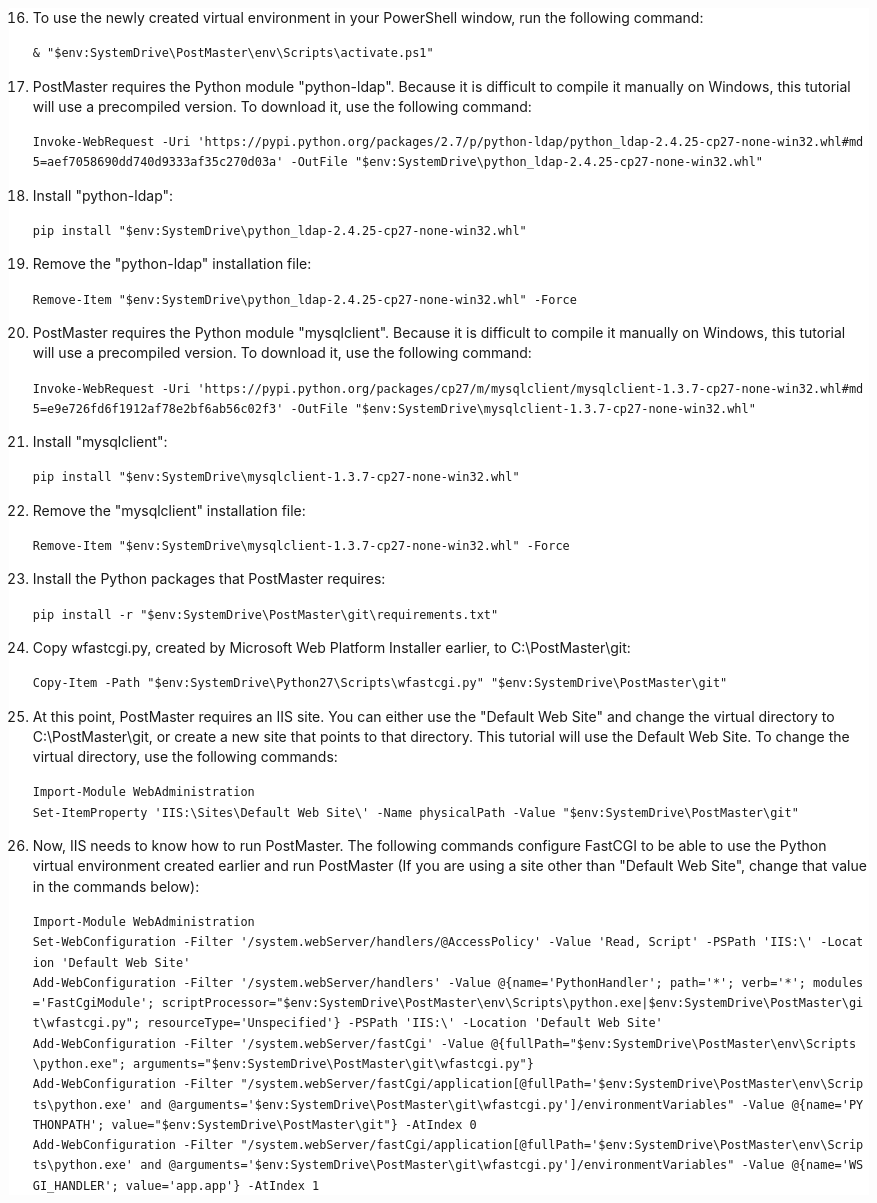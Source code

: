 16. To use the newly created virtual environment in your PowerShell window, run the following command:

        & "$env:SystemDrive\PostMaster\env\Scripts\activate.ps1"

17. PostMaster requires the Python module "python-ldap". Because it is difficult to compile it manually on Windows, this tutorial will use a precompiled version. To download it, use the following command:

        Invoke-WebRequest -Uri 'https://pypi.python.org/packages/2.7/p/python-ldap/python_ldap-2.4.25-cp27-none-win32.whl#md5=aef7058690dd740d9333af35c270d03a' -OutFile "$env:SystemDrive\python_ldap-2.4.25-cp27-none-win32.whl"

18. Install "python-ldap":

        pip install "$env:SystemDrive\python_ldap-2.4.25-cp27-none-win32.whl"

19. Remove the "python-ldap" installation file:

        Remove-Item "$env:SystemDrive\python_ldap-2.4.25-cp27-none-win32.whl" -Force

19. PostMaster requires the Python module "mysqlclient". Because it is difficult to compile it manually on Windows, this tutorial will use a precompiled version. To download it, use the following command:

        Invoke-WebRequest -Uri 'https://pypi.python.org/packages/cp27/m/mysqlclient/mysqlclient-1.3.7-cp27-none-win32.whl#md5=e9e726fd6f1912af78e2bf6ab56c02f3' -OutFile "$env:SystemDrive\mysqlclient-1.3.7-cp27-none-win32.whl"

20. Install "mysqlclient":

        pip install "$env:SystemDrive\mysqlclient-1.3.7-cp27-none-win32.whl"
        
19. Remove the "mysqlclient" installation file:

        Remove-Item "$env:SystemDrive\mysqlclient-1.3.7-cp27-none-win32.whl" -Force

20. Install the Python packages that PostMaster requires:

        pip install -r "$env:SystemDrive\PostMaster\git\requirements.txt"

21. Copy wfastcgi.py, created by Microsoft Web Platform Installer earlier, to C:\PostMaster\git:

        Copy-Item -Path "$env:SystemDrive\Python27\Scripts\wfastcgi.py" "$env:SystemDrive\PostMaster\git"

22. At this point, PostMaster requires an IIS site. You can either use the "Default Web Site" and change the virtual directory to C:\PostMaster\git,
or create a new site that points to that directory. This tutorial will use the Default Web Site. To change the virtual directory, use the following commands:
        
        Import-Module WebAdministration
        Set-ItemProperty 'IIS:\Sites\Default Web Site\' -Name physicalPath -Value "$env:SystemDrive\PostMaster\git"

23. Now, IIS needs to know how to run PostMaster. The following commands configure FastCGI to be able to use the Python virtual environment created earlier and run PostMaster
(If you are using a site other than "Default Web Site", change that value in the commands below):

        Import-Module WebAdministration
        Set-WebConfiguration -Filter '/system.webServer/handlers/@AccessPolicy' -Value 'Read, Script' -PSPath 'IIS:\' -Location 'Default Web Site'
        Add-WebConfiguration -Filter '/system.webServer/handlers' -Value @{name='PythonHandler'; path='*'; verb='*'; modules='FastCgiModule'; scriptProcessor="$env:SystemDrive\PostMaster\env\Scripts\python.exe|$env:SystemDrive\PostMaster\git\wfastcgi.py"; resourceType='Unspecified'} -PSPath 'IIS:\' -Location 'Default Web Site'
        Add-WebConfiguration -Filter '/system.webServer/fastCgi' -Value @{fullPath="$env:SystemDrive\PostMaster\env\Scripts\python.exe"; arguments="$env:SystemDrive\PostMaster\git\wfastcgi.py"}
        Add-WebConfiguration -Filter "/system.webServer/fastCgi/application[@fullPath='$env:SystemDrive\PostMaster\env\Scripts\python.exe' and @arguments='$env:SystemDrive\PostMaster\git\wfastcgi.py']/environmentVariables" -Value @{name='PYTHONPATH'; value="$env:SystemDrive\PostMaster\git"} -AtIndex 0
        Add-WebConfiguration -Filter "/system.webServer/fastCgi/application[@fullPath='$env:SystemDrive\PostMaster\env\Scripts\python.exe' and @arguments='$env:SystemDrive\PostMaster\git\wfastcgi.py']/environmentVariables" -Value @{name='WSGI_HANDLER'; value='app.app'} -AtIndex 1